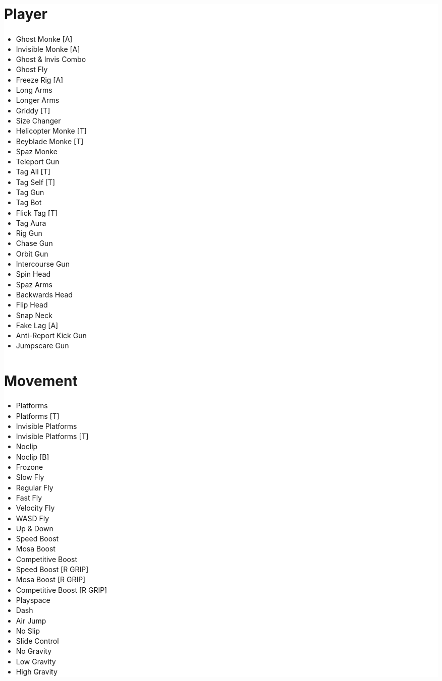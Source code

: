 # Player
- Ghost Monke [A]
- Invisible Monke [A]
- Ghost & Invis Combo
- Ghost Fly
- Freeze Rig [A]
- Long Arms
- Longer Arms
- Griddy [T]
- Size Changer
- Helicopter Monke [T]
- Beyblade Monke [T]
- Spaz Monke
- Teleport Gun
- Tag All [T]
- Tag Self [T]
- Tag Gun
- Tag Bot
- Flick Tag [T]
- Tag Aura
- Rig Gun
- Chase Gun
- Orbit Gun
- Intercourse Gun
- Spin Head
- Spaz Arms
- Backwards Head
- Flip Head
- Snap Neck
- Fake Lag [A]
- Anti-Report Kick Gun
- Jumpscare Gun

# Movement
- Platforms
- Platforms [T]
- Invisible Platforms
- Invisible Platforms [T]
- Noclip
- Noclip [B]
- Frozone
- Slow Fly
- Regular Fly
- Fast Fly
- Velocity Fly
- WASD Fly
- Up & Down
- Speed Boost
- Mosa Boost
- Competitive Boost
- Speed Boost [R GRIP]
- Mosa Boost [R GRIP]
- Competitive Boost [R GRIP]
- Playspace
- Dash
- Air Jump
- No Slip
- Slide Control
- No Gravity
- Low Gravity
- High Gravity